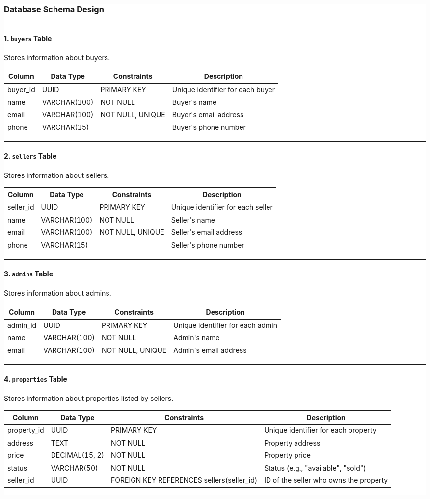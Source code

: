 

### Database Schema Design

---

#### **1. `buyers` Table**
Stores information about buyers.

| Column     | Data Type     | Constraints             | Description          |
|------------|---------------|-------------------------|----------------------|
| buyer_id   | UUID          | PRIMARY KEY             | Unique identifier for each buyer |
| name       | VARCHAR(100)  | NOT NULL                | Buyer's name |
| email      | VARCHAR(100)  | NOT NULL, UNIQUE        | Buyer's email address |
| phone      | VARCHAR(15)   |                         | Buyer's phone number |

---

#### **2. `sellers` Table**
Stores information about sellers.

| Column     | Data Type     | Constraints             | Description          |
|------------|---------------|-------------------------|----------------------|
| seller_id  | UUID          | PRIMARY KEY             | Unique identifier for each seller |
| name       | VARCHAR(100)  | NOT NULL                | Seller's name |
| email      | VARCHAR(100)  | NOT NULL, UNIQUE        | Seller's email address |
| phone      | VARCHAR(15)   |                         | Seller's phone number |

---

#### **3. `admins` Table**
Stores information about admins.

| Column     | Data Type     | Constraints             | Description          |
|------------|---------------|-------------------------|----------------------|
| admin_id   | UUID          | PRIMARY KEY             | Unique identifier for each admin |
| name       | VARCHAR(100)  | NOT NULL                | Admin's name |
| email      | VARCHAR(100)  | NOT NULL, UNIQUE        | Admin's email address |

---

#### **4. `properties` Table**
Stores information about properties listed by sellers.

| Column       | Data Type     | Constraints             | Description           |
|--------------|---------------|-------------------------|-----------------------|
| property_id  | UUID          | PRIMARY KEY             | Unique identifier for each property |
| address      | TEXT          | NOT NULL                | Property address |
| price        | DECIMAL(15, 2)| NOT NULL                | Property price |
| status       | VARCHAR(50)   | NOT NULL                | Status (e.g., "available", "sold") |
| seller_id    | UUID          | FOREIGN KEY REFERENCES sellers(seller_id) | ID of the seller who owns the property |

---